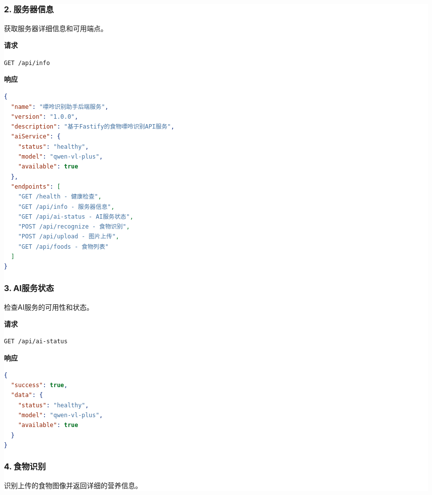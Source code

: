 ### 2. 服务器信息

获取服务器详细信息和可用端点。

**请求**
```http
GET /api/info
```

**响应**
```json
{
  "name": "嘌呤识别助手后端服务",
  "version": "1.0.0",
  "description": "基于Fastify的食物嘌呤识别API服务",
  "aiService": {
    "status": "healthy",
    "model": "qwen-vl-plus",
    "available": true
  },
  "endpoints": [
    "GET /health - 健康检查",
    "GET /api/info - 服务器信息",
    "GET /api/ai-status - AI服务状态",
    "POST /api/recognize - 食物识别",
    "POST /api/upload - 图片上传",
    "GET /api/foods - 食物列表"
  ]
}
```

### 3. AI服务状态

检查AI服务的可用性和状态。

**请求**
```http
GET /api/ai-status
```

**响应**
```json
{
  "success": true,
  "data": {
    "status": "healthy",
    "model": "qwen-vl-plus",
    "available": true
  }
}
```

### 4. 食物识别

识别上传的食物图像并返回详细的营养信息。
